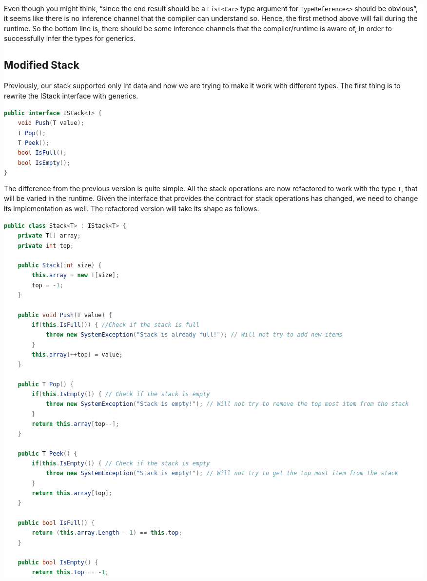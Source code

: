 Even though you might think, “since the end result should be a `List<Car>` type argument for `TypeReference<>` should be obvious”, it seems like there is no inference channel that the compiler can understand so. Hence, the first method above will fail during the runtime. So the bottom line is, there should be some inference channels that the compiler/runtime is aware of, in order to successfully infer the types for generics.

## <a name='impl'></a>Modified Stack

Previously, our stack supported only int data and now we are trying to make it work with different types. The first thing is to rewrite the IStack interface with generics.

```c#
public interface IStack<T> {
    void Push(T value);
    T Pop();
    T Peek();
    bool IsFull();
    bool IsEmpty();
}
```

The difference from the previous version is quite simple. All the stack operations are now refactored to work with the type `T`, that will be varied in the runtime. Given the interface that provides the contract for stack operations has changed, we need to change its implementation as well. The refactored version will take its shape as follows.

```c#
public class Stack<T> : IStack<T> {
    private T[] array;
    private int top;
    
    public Stack(int size) {
        this.array = new T[size];
        top = -1;
    } 
    
    public void Push(T value) {
        if(this.IsFull()) { //Check if the stack is full
            throw new SystemException("Stack is already full!"); // Will not try to add new items
        }
        this.array[++top] = value;
    }
    
    public T Pop() {
        if(this.IsEmpty()) { // Check if the stack is empty
            throw new SystemException("Stack is empty!"); // Will not try to remove the top most item from the stack
        }
        return this.array[top--];
    }
    
    public T Peek() {
        if(this.IsEmpty()) { // Check if the stack is empty
            throw new SystemException("Stack is empty!"); // Will not try to get the top most item from the stack
        }
        return this.array[top];
    }
    
    public bool IsFull() {
        return (this.array.Length - 1) == this.top;
    }
    
    public bool IsEmpty() {
        return this.top == -1;
```